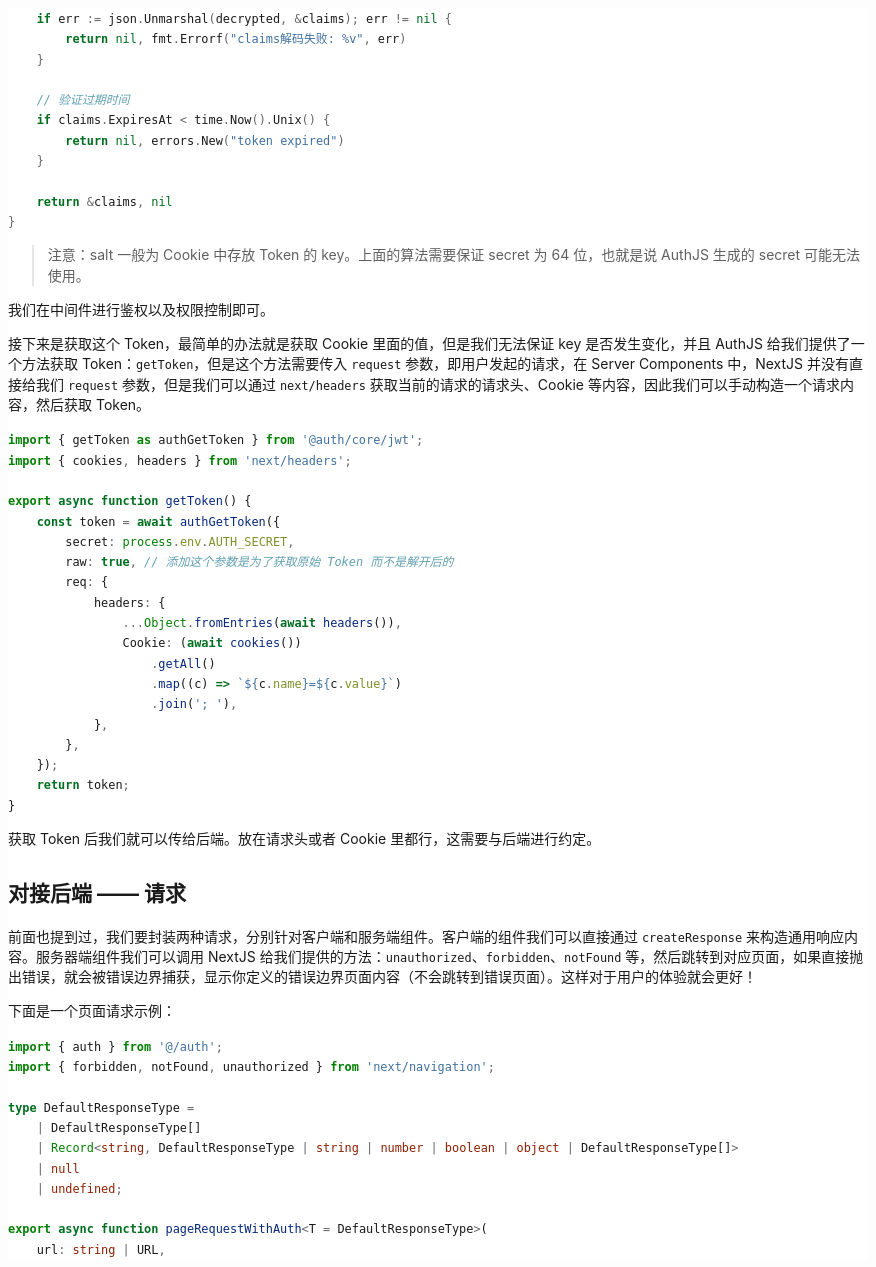 ```go
	if err := json.Unmarshal(decrypted, &claims); err != nil {
		return nil, fmt.Errorf("claims解码失败: %v", err)
	}

	// 验证过期时间
	if claims.ExpiresAt < time.Now().Unix() {
		return nil, errors.New("token expired")
	}
	
	return &claims, nil
}
```

> 注意：salt 一般为 Cookie 中存放 Token 的 key。上面的算法需要保证 secret 为 64 位，也就是说 AuthJS 生成的 secret 可能无法使用。

我们在中间件进行鉴权以及权限控制即可。

接下来是获取这个 Token，最简单的办法就是获取 Cookie 里面的值，但是我们无法保证 key 是否发生变化，并且 AuthJS 给我们提供了一个方法获取 Token：`getToken`，但是这个方法需要传入 `request` 参数，即用户发起的请求，在 Server Components 中，NextJS 并没有直接给我们 `request` 参数，但是我们可以通过 `next/headers` 获取当前的请求的请求头、Cookie 等内容，因此我们可以手动构造一个请求内容，然后获取 Token。

```typescript
import { getToken as authGetToken } from '@auth/core/jwt';
import { cookies, headers } from 'next/headers';

export async function getToken() {
	const token = await authGetToken({
		secret: process.env.AUTH_SECRET,
		raw: true, // 添加这个参数是为了获取原始 Token 而不是解开后的
		req: {
			headers: {
				...Object.fromEntries(await headers()),
				Cookie: (await cookies())
					.getAll()
					.map((c) => `${c.name}=${c.value}`)
					.join('; '),
			},
		},
	});
	return token;
}
```

获取 Token 后我们就可以传给后端。放在请求头或者 Cookie 里都行，这需要与后端进行约定。

## 对接后端 —— 请求

前面也提到过，我们要封装两种请求，分别针对客户端和服务端组件。客户端的组件我们可以直接通过 `createResponse` 来构造通用响应内容。服务器端组件我们可以调用 NextJS 给我们提供的方法：`unauthorized`、`forbidden`、`notFound` 等，然后跳转到对应页面，如果直接抛出错误，就会被错误边界捕获，显示你定义的错误边界页面内容（不会跳转到错误页面）。这样对于用户的体验就会更好！

下面是一个页面请求示例：

```typescript
import { auth } from '@/auth';
import { forbidden, notFound, unauthorized } from 'next/navigation';

type DefaultResponseType =
	| DefaultResponseType[]
	| Record<string, DefaultResponseType | string | number | boolean | object | DefaultResponseType[]>
	| null
	| undefined;

export async function pageRequestWithAuth<T = DefaultResponseType>(
	url: string | URL,
```